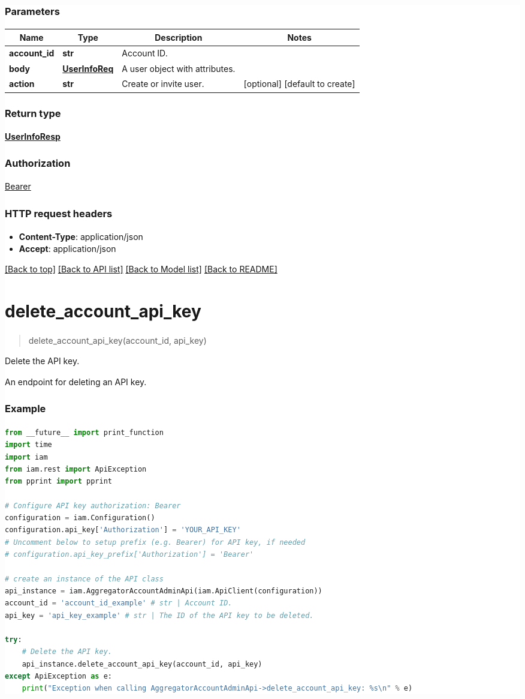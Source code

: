 ### Parameters

Name | Type | Description  | Notes
------------- | ------------- | ------------- | -------------
 **account_id** | **str**| Account ID. | 
 **body** | [**UserInfoReq**](UserInfoReq.md)| A user object with attributes. | 
 **action** | **str**| Create or invite user. | [optional] [default to create]

### Return type

[**UserInfoResp**](UserInfoResp.md)

### Authorization

[Bearer](../README.md#Bearer)

### HTTP request headers

 - **Content-Type**: application/json
 - **Accept**: application/json

[[Back to top]](#) [[Back to API list]](../README.md#documentation-for-api-endpoints) [[Back to Model list]](../README.md#documentation-for-models) [[Back to README]](../README.md)

# **delete_account_api_key**
> delete_account_api_key(account_id, api_key)

Delete the API key.

An endpoint for deleting an API key.

### Example 
```python
from __future__ import print_function
import time
import iam
from iam.rest import ApiException
from pprint import pprint

# Configure API key authorization: Bearer
configuration = iam.Configuration()
configuration.api_key['Authorization'] = 'YOUR_API_KEY'
# Uncomment below to setup prefix (e.g. Bearer) for API key, if needed
# configuration.api_key_prefix['Authorization'] = 'Bearer'

# create an instance of the API class
api_instance = iam.AggregatorAccountAdminApi(iam.ApiClient(configuration))
account_id = 'account_id_example' # str | Account ID.
api_key = 'api_key_example' # str | The ID of the API key to be deleted.

try: 
    # Delete the API key.
    api_instance.delete_account_api_key(account_id, api_key)
except ApiException as e:
    print("Exception when calling AggregatorAccountAdminApi->delete_account_api_key: %s\n" % e)
```
